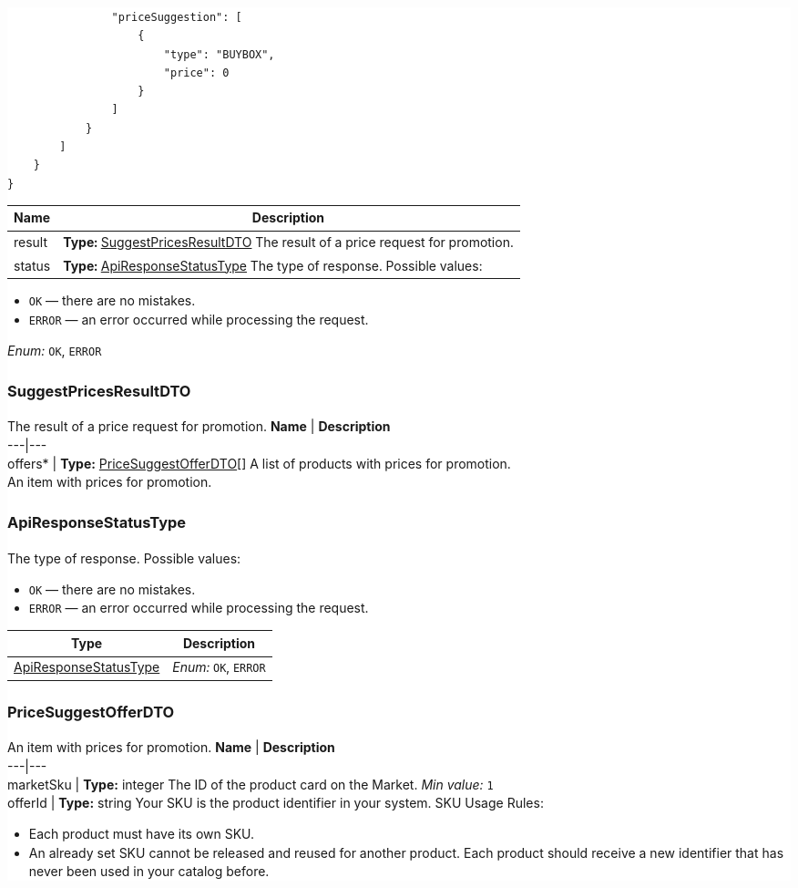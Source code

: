 ```
                "priceSuggestion": [
                    {
                        "type": "BUYBOX",
                        "price": 0
                    }
                ]
            }
        ]
    }
}

```

**Name** |  **Description**  
---|---  
result |  **Type:** [SuggestPricesResultDTO](https://yandex.ru/dev/market/partner-api/doc/en/reference/assortment/en/reference/assortment/getSuggestedPrices#suggestpricesresultdto) The result of a price request for promotion.  
status |  **Type:** [ApiResponseStatusType](https://yandex.ru/dev/market/partner-api/doc/en/reference/assortment/en/reference/assortment/getSuggestedPrices#apiresponsestatustype) The type of response. Possible values:
  * `OK` — there are no mistakes.
  * `ERROR` — an error occurred while processing the request.

_Enum:_ `OK`, `ERROR`  
###  [](https://yandex.ru/dev/market/partner-api/doc/en/reference/assortment/en/reference/assortment/getSuggestedPrices#suggestpricesresultdto)SuggestPricesResultDTO
The result of a price request for promotion.
**Name** |  **Description**  
---|---  
offers* |  **Type:** [PriceSuggestOfferDTO](https://yandex.ru/dev/market/partner-api/doc/en/reference/assortment/en/reference/assortment/getSuggestedPrices#pricesuggestofferdto)[] A list of products with prices for promotion.  
An item with prices for promotion.  
###  [](https://yandex.ru/dev/market/partner-api/doc/en/reference/assortment/en/reference/assortment/getSuggestedPrices#apiresponsestatustype)ApiResponseStatusType
The type of response. Possible values:
  * `OK` — there are no mistakes.
  * `ERROR` — an error occurred while processing the request.

**Type** |  **Description**  
---|---  
[ApiResponseStatusType](https://yandex.ru/dev/market/partner-api/doc/en/reference/assortment/en/reference/assortment/getSuggestedPrices#apiresponsestatustype) |  _Enum:_ `OK`, `ERROR`  
###  [](https://yandex.ru/dev/market/partner-api/doc/en/reference/assortment/en/reference/assortment/getSuggestedPrices#pricesuggestofferdto)PriceSuggestOfferDTO
An item with prices for promotion.
**Name** |  **Description**  
---|---  
marketSku |  **Type:** integer<int64> The ID of the product card on the Market. _Min value:_ `1`  
offerId |  **Type:** string Your SKU is the product identifier in your system. SKU Usage Rules:
  * Each product must have its own SKU.
  * An already set SKU cannot be released and reused for another product. Each product should receive a new identifier that has never been used in your catalog before.
